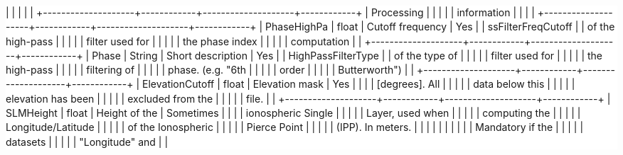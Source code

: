 |                    |            |                    |            |
+--------------------+------------+--------------------+------------+
| Processing         |            |                    |            |
| information        |            |                    |            |
+--------------------+------------+--------------------+------------+
| PhaseHighPa        | float      | Cutoff frequency   | Yes        |
| ssFilterFreqCutoff |            | of the high-pass   |            |
|                    |            | filter used for    |            |
|                    |            | the phase index    |            |
|                    |            | computation        |            |
+--------------------+------------+--------------------+------------+
| Phase              | String     | Short description  | Yes        |
| HighPassFilterType |            | of the type of     |            |
|                    |            | filter used for    |            |
|                    |            | the high-pass      |            |
|                    |            | filtering of       |            |
|                    |            | phase. (e.g. \"6th |            |
|                    |            | order              |            |
|                    |            | Butterworth\")     |            |
+--------------------+------------+--------------------+------------+
| ElevationCutoff    | float      | Elevation mask     | Yes        |
|                    |            | \[degrees\]. All   |            |
|                    |            | data below this    |            |
|                    |            | elevation has been |            |
|                    |            | excluded from the  |            |
|                    |            | file.              |            |
+--------------------+------------+--------------------+------------+
| SLMHeight          | float      | Height of the      | Sometimes  |
|                    |            | ionospheric Single |            |
|                    |            | Layer, used when   |            |
|                    |            | computing the      |            |
|                    |            | Longitude/Latitude |            |
|                    |            | of the Ionospheric |            |
|                    |            | Pierce Point       |            |
|                    |            | (IPP). In meters.  |            |
|                    |            |                    |            |
|                    |            | Mandatory if the   |            |
|                    |            | datasets           |            |
|                    |            | \"Longitude\" and  |            |